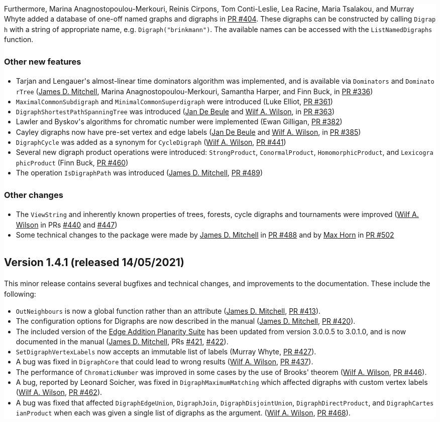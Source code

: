 Furthermore, Marina Anagnostopoulou-Merkouri, Reinis Cirpons, Tom Conti-Leslie, Lea Racine, Maria Tsalakou, and Murray Whyte added a database of one-off named graphs and digraphs in [PR #404](https://github.com/digraphs/Digraphs/pull/404).
These digraphs can be constructed by calling `Digraph` with a string of appropriate name, e.g. `Digraph("brinkmann")`.
The available names can be accessed with the `ListNamedDigraphs` function.


### Other new features

* Tarjan and Lengauer's almost-linear time dominators algorithm was implemented, and is available via `Dominators` and `DominatorTree` ([James D. Mitchell][], Marina Anagnostopoulou-Merkouri,  Samantha Harper, and Finn Buck, in [PR #336](https://github.com/digraphs/Digraphs/pull/336))
* `MaximalCommonSubdigraph` and `MinimalCommonSuperdigraph` were introduced (Luke Elliot, [PR #361](https://github.com/digraphs/Digraphs/pull/361))
* `DigraphShortestPathSpanningTree` was introduced ([Jan De Beule][] and [Wilf A. Wilson][], in [PR #363](https://github.com/digraphs/Digraphs/pull/363))
* Lawler and Byskov's algorithms for chromatic number were implemented (Ewan Gilligan, [PR #382](https://github.com/digraphs/Digraphs/pull/382))
* Cayley digraphs now have pre-set vertex and edge labels ([Jan De Beule][] and [Wilf A. Wilson][], in [PR #385](https://github.com/digraphs/Digraphs/pull/385))
* `DigraphCycle` was added as a synonym for `CycleDigraph` ([Wilf A. Wilson][], [PR #441](https://github.com/digraphs/Digraphs/pull/441))
* Several new digraph product operations were introduced: `StrongProduct`, `ConormalProduct`, `HomomorphicProduct`, and `LexicographicProduct` (Finn Buck, [PR #460](https://github.com/digraphs/Digraphs/pull/460))
* The operation `IsDigraphPath` was introduced ([James D. Mitchell][], [PR #489](https://github.com/digraphs/Digraphs/pull/489))

### Other changes

* The `ViewString` and inherently known properties of trees, forests, cycle digraphs and tournaments were improved ([Wilf A. Wilson][] in PRs [#440](https://github.com/digraphs/Digraphs/pull/440) and [#447](https://github.com/digraphs/Digraphs/pull/447))
* Some technical changes to the package were made by [James D. Mitchell][] in [PR #488](https://github.com/digraphs/Digraphs/pull/488) and by [Max Horn][] in [PR #502](https://github.com/digraphs/Digraphs/pull/502)

## Version 1.4.1 (released 14/05/2021)

This minor release contains several bugfixes and technical changes,
and improvements to the documentation. These include the following:

* `OutNeighbours` is now a global function rather than an attribute
  ([James D. Mitchell][], [PR #413](https://github.com/digraphs/Digraphs/pull/419)).
* The configuration options for Digraphs are now described in the manual
  ([James D. Mitchell][], [PR #420](https://github.com/digraphs/Digraphs/pull/420)).
* The included version of the [Edge Addition Planarity Suite][] has been updated
  from version 3.0.0.5 to 3.0.1.0, and is now documented in the manual
  ([James D. Mitchell][], PRs [#421](https://github.com/digraphs/Digraphs/pull/421),
  [#422](https://github.com/digraphs/Digraphs/pull/422)).
* `SetDigraphVertexLabels` now accepts an immutable list of labels
  (Murray Whyte, [PR #427](https://github.com/digraphs/Digraphs/pull/427)).
* A bug was fixed in `DigraphCore` that could lead to wrong results
  ([Wilf A. Wilson][], [PR #437](https://github.com/digraphs/Digraphs/pull/437)).
* The performance of `ChromaticNumber` was improved in some cases by the
  use of Brooks' theorem
  ([Wilf A. Wilson][], [PR #446](https://github.com/digraphs/Digraphs/pull/446)).
* A bug, reported by Leonard Soicher, was fixed in `DigraphMaximumMatching`
  which affected digraphs with custom vertex labels
  ([Wilf A. Wilson][], [PR #462](https://github.com/digraphs/Digraphs/pull/462)).
* A bug was fixed that affected `DigraphEdgeUnion`, `DigraphJoin`,
  `DigraphDisjointUnion`, `DigraphDirectProduct`, and `DigraphCartesianProduct`
  when each was given a single list of digraphs as the argument.
  ([Wilf A. Wilson][], [PR #468](https://github.com/digraphs/Digraphs/pull/468)).

[James D. Mitchell]: https://jdbm.me
[Wilf A. Wilson]: https://wilf.me
[Michael Young]: https://myoung.uk/work
[Julius Jonusas]: http://julius.jonusas.work
[Jan De Beule]: https://researchportal.vub.be/en/persons/jan-de-beule
[Markus Pfeiffer]: https://markusp.morphism.de
[Maria Tsalakou]: https://mariatsalakou.github.io
[Chris Jefferson]: https://heather.cafe
[bliss]: http://www.tcs.hut.fi/Software/bliss/
[Max Horn]: https://www.quendi.de/math
[Edge Addition Planarity Suite]: https://github.com/graph-algorithms/edge-addition-planarity-suite